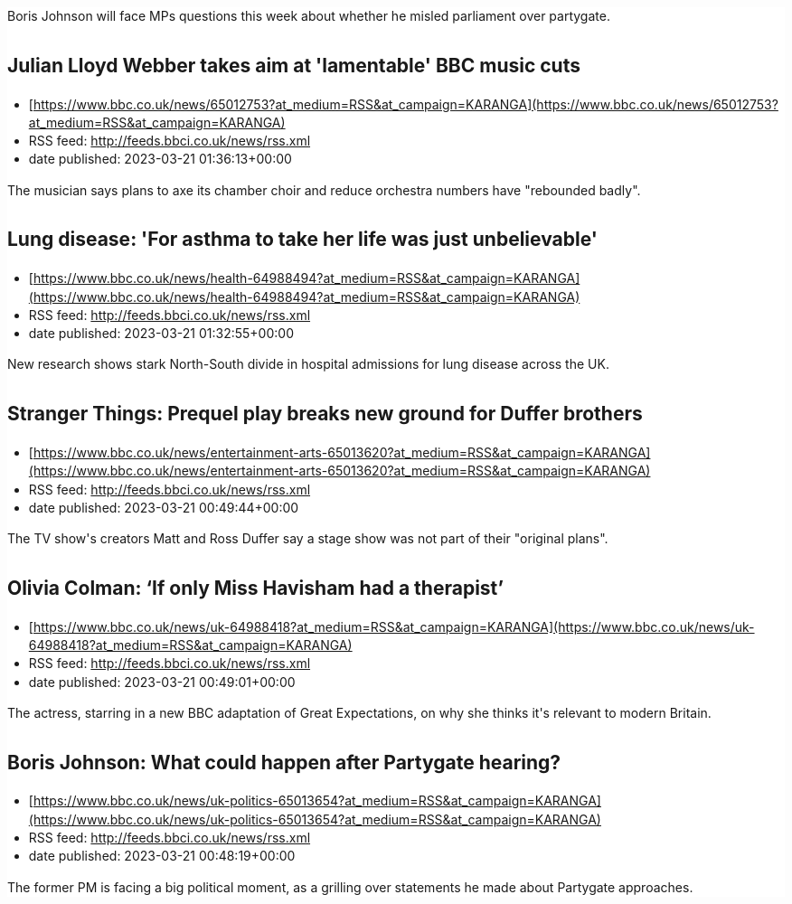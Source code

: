 Boris Johnson will face MPs questions this week about whether he misled parliament over partygate.

## Julian Lloyd Webber takes aim at 'lamentable' BBC music cuts
 - [https://www.bbc.co.uk/news/65012753?at_medium=RSS&at_campaign=KARANGA](https://www.bbc.co.uk/news/65012753?at_medium=RSS&at_campaign=KARANGA)
 - RSS feed: http://feeds.bbci.co.uk/news/rss.xml
 - date published: 2023-03-21 01:36:13+00:00

The musician says plans to axe its chamber choir and reduce orchestra numbers have "rebounded badly".

## Lung disease: 'For asthma to take her life was just unbelievable'
 - [https://www.bbc.co.uk/news/health-64988494?at_medium=RSS&at_campaign=KARANGA](https://www.bbc.co.uk/news/health-64988494?at_medium=RSS&at_campaign=KARANGA)
 - RSS feed: http://feeds.bbci.co.uk/news/rss.xml
 - date published: 2023-03-21 01:32:55+00:00

New research shows stark North-South divide in hospital admissions for lung disease across the UK.

## Stranger Things: Prequel play breaks new ground for Duffer brothers
 - [https://www.bbc.co.uk/news/entertainment-arts-65013620?at_medium=RSS&at_campaign=KARANGA](https://www.bbc.co.uk/news/entertainment-arts-65013620?at_medium=RSS&at_campaign=KARANGA)
 - RSS feed: http://feeds.bbci.co.uk/news/rss.xml
 - date published: 2023-03-21 00:49:44+00:00

The TV show's creators Matt and Ross Duffer say a stage show was not part of their "original plans".

## Olivia Colman: ‘If only Miss Havisham had a therapist’
 - [https://www.bbc.co.uk/news/uk-64988418?at_medium=RSS&at_campaign=KARANGA](https://www.bbc.co.uk/news/uk-64988418?at_medium=RSS&at_campaign=KARANGA)
 - RSS feed: http://feeds.bbci.co.uk/news/rss.xml
 - date published: 2023-03-21 00:49:01+00:00

The actress, starring in a new BBC adaptation of Great Expectations, on why she thinks it's relevant to modern Britain.

## Boris Johnson: What could happen after Partygate hearing?
 - [https://www.bbc.co.uk/news/uk-politics-65013654?at_medium=RSS&at_campaign=KARANGA](https://www.bbc.co.uk/news/uk-politics-65013654?at_medium=RSS&at_campaign=KARANGA)
 - RSS feed: http://feeds.bbci.co.uk/news/rss.xml
 - date published: 2023-03-21 00:48:19+00:00

The former PM is facing a big political moment, as a grilling over statements he made about Partygate approaches.
